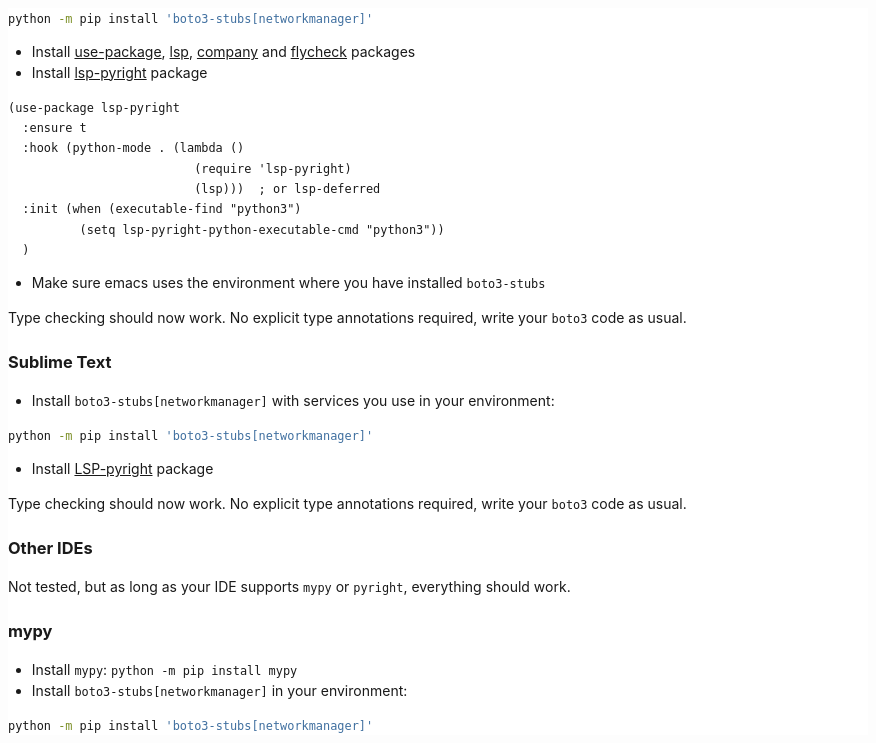 ```bash
python -m pip install 'boto3-stubs[networkmanager]'
```

- Install [use-package](https://github.com/jwiegley/use-package),
  [lsp](https://github.com/emacs-lsp/lsp-mode/),
  [company](https://github.com/company-mode/company-mode) and
  [flycheck](https://github.com/flycheck/flycheck) packages
- Install [lsp-pyright](https://github.com/emacs-lsp/lsp-pyright) package

```elisp
(use-package lsp-pyright
  :ensure t
  :hook (python-mode . (lambda ()
                          (require 'lsp-pyright)
                          (lsp)))  ; or lsp-deferred
  :init (when (executable-find "python3")
          (setq lsp-pyright-python-executable-cmd "python3"))
  )
```

- Make sure emacs uses the environment where you have installed `boto3-stubs`

Type checking should now work. No explicit type annotations required, write
your `boto3` code as usual.

<a id="sublime-text"></a>

### Sublime Text

- Install `boto3-stubs[networkmanager]` with services you use in your
  environment:

```bash
python -m pip install 'boto3-stubs[networkmanager]'
```

- Install [LSP-pyright](https://github.com/sublimelsp/LSP-pyright) package

Type checking should now work. No explicit type annotations required, write
your `boto3` code as usual.

<a id="other-ides"></a>

### Other IDEs

Not tested, but as long as your IDE supports `mypy` or `pyright`, everything
should work.

<a id="mypy"></a>

### mypy

- Install `mypy`: `python -m pip install mypy`
- Install `boto3-stubs[networkmanager]` in your environment:

```bash
python -m pip install 'boto3-stubs[networkmanager]'
```
